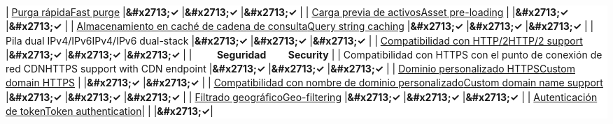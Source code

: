 | [<span data-ttu-id="a6054-150">Purga rápida</span><span class="sxs-lookup"><span data-stu-id="a6054-150">Fast purge</span></span>](cdn-purge-endpoint.md) |<span data-ttu-id="a6054-151">**&amp;#x2713;**</span><span class="sxs-lookup"><span data-stu-id="a6054-151">**&#x2713;**</span></span> |<span data-ttu-id="a6054-152">**&amp;#x2713;**</span><span class="sxs-lookup"><span data-stu-id="a6054-152">**&#x2713;**</span></span> |<span data-ttu-id="a6054-153">**&amp;#x2713;**</span><span class="sxs-lookup"><span data-stu-id="a6054-153">**&#x2713;**</span></span> |
| [<span data-ttu-id="a6054-154">Carga previa de activos</span><span class="sxs-lookup"><span data-stu-id="a6054-154">Asset pre-loading</span></span>](cdn-preload-endpoint.md) | |<span data-ttu-id="a6054-155">**&amp;#x2713;**</span><span class="sxs-lookup"><span data-stu-id="a6054-155">**&#x2713;**</span></span> |<span data-ttu-id="a6054-156">**&amp;#x2713;**</span><span class="sxs-lookup"><span data-stu-id="a6054-156">**&#x2713;**</span></span> |
| [<span data-ttu-id="a6054-157">Almacenamiento en caché de cadena de consulta</span><span class="sxs-lookup"><span data-stu-id="a6054-157">Query string caching</span></span>](cdn-query-string.md) |<span data-ttu-id="a6054-158">**&amp;#x2713;**</span><span class="sxs-lookup"><span data-stu-id="a6054-158">**&#x2713;**</span></span> |<span data-ttu-id="a6054-159">**&amp;#x2713;**</span><span class="sxs-lookup"><span data-stu-id="a6054-159">**&#x2713;**</span></span> |<span data-ttu-id="a6054-160">**&amp;#x2713;**</span><span class="sxs-lookup"><span data-stu-id="a6054-160">**&#x2713;**</span></span> |
| <span data-ttu-id="a6054-161">Pila dual IPv4/IPv6</span><span class="sxs-lookup"><span data-stu-id="a6054-161">IPv4/IPv6 dual-stack</span></span> |<span data-ttu-id="a6054-162">**&amp;#x2713;**</span><span class="sxs-lookup"><span data-stu-id="a6054-162">**&#x2713;**</span></span> |<span data-ttu-id="a6054-163">**&amp;#x2713;**</span><span class="sxs-lookup"><span data-stu-id="a6054-163">**&#x2713;**</span></span> |<span data-ttu-id="a6054-164">**&amp;#x2713;**</span><span class="sxs-lookup"><span data-stu-id="a6054-164">**&#x2713;**</span></span> |
| [<span data-ttu-id="a6054-165">Compatibilidad con HTTP/2</span><span class="sxs-lookup"><span data-stu-id="a6054-165">HTTP/2 support</span></span>](cdn-http2.md) |<span data-ttu-id="a6054-166">**&amp;#x2713;**</span><span class="sxs-lookup"><span data-stu-id="a6054-166">**&#x2713;**</span></span> |<span data-ttu-id="a6054-167">**&amp;#x2713;**</span><span class="sxs-lookup"><span data-stu-id="a6054-167">**&#x2713;**</span></span> |<span data-ttu-id="a6054-168">**&amp;#x2713;**</span><span class="sxs-lookup"><span data-stu-id="a6054-168">**&#x2713;**</span></span> |
| <span data-ttu-id="a6054-169">&nbsp;&nbsp;&nbsp;&nbsp;&nbsp;&nbsp;&nbsp;  __Seguridad__</span><span class="sxs-lookup"><span data-stu-id="a6054-169">&nbsp;&nbsp;&nbsp;&nbsp;&nbsp;&nbsp;&nbsp; __Security__</span></span> |
| <span data-ttu-id="a6054-170">Compatibilidad con HTTPS con el punto de conexión de red CDN</span><span class="sxs-lookup"><span data-stu-id="a6054-170">HTTPS support with CDN endpoint</span></span> |<span data-ttu-id="a6054-171">**&amp;#x2713;**</span><span class="sxs-lookup"><span data-stu-id="a6054-171">**&#x2713;**</span></span> |<span data-ttu-id="a6054-172">**&amp;#x2713;**</span><span class="sxs-lookup"><span data-stu-id="a6054-172">**&#x2713;**</span></span> |<span data-ttu-id="a6054-173">**&amp;#x2713;**</span><span class="sxs-lookup"><span data-stu-id="a6054-173">**&#x2713;**</span></span> |
| [<span data-ttu-id="a6054-174">Dominio personalizado HTTPS</span><span class="sxs-lookup"><span data-stu-id="a6054-174">Custom domain HTTPS</span></span>](cdn-custom-ssl.md) | |<span data-ttu-id="a6054-175">**&amp;#x2713;**</span><span class="sxs-lookup"><span data-stu-id="a6054-175">**&#x2713;**</span></span> |<span data-ttu-id="a6054-176">**&amp;#x2713;**</span><span class="sxs-lookup"><span data-stu-id="a6054-176">**&#x2713;**</span></span> |
| [<span data-ttu-id="a6054-177">Compatibilidad con nombre de dominio personalizado</span><span class="sxs-lookup"><span data-stu-id="a6054-177">Custom domain name support</span></span>](cdn-map-content-to-custom-domain.md) |<span data-ttu-id="a6054-178">**&amp;#x2713;**</span><span class="sxs-lookup"><span data-stu-id="a6054-178">**&#x2713;**</span></span> |<span data-ttu-id="a6054-179">**&amp;#x2713;**</span><span class="sxs-lookup"><span data-stu-id="a6054-179">**&#x2713;**</span></span> |<span data-ttu-id="a6054-180">**&amp;#x2713;**</span><span class="sxs-lookup"><span data-stu-id="a6054-180">**&#x2713;**</span></span> |
| [<span data-ttu-id="a6054-181">Filtrado geográfico</span><span class="sxs-lookup"><span data-stu-id="a6054-181">Geo-filtering</span></span>](cdn-restrict-access-by-country.md) |<span data-ttu-id="a6054-182">**&amp;#x2713;**</span><span class="sxs-lookup"><span data-stu-id="a6054-182">**&#x2713;**</span></span> |<span data-ttu-id="a6054-183">**&amp;#x2713;**</span><span class="sxs-lookup"><span data-stu-id="a6054-183">**&#x2713;**</span></span> |<span data-ttu-id="a6054-184">**&amp;#x2713;**</span><span class="sxs-lookup"><span data-stu-id="a6054-184">**&#x2713;**</span></span> |
| [<span data-ttu-id="a6054-185">Autenticación de token</span><span class="sxs-lookup"><span data-stu-id="a6054-185">Token authentication</span></span>](cdn-token-auth.md)|  |  |<span data-ttu-id="a6054-186">**&amp;#x2713;**</span><span class="sxs-lookup"><span data-stu-id="a6054-186">**&#x2713;**</span></span>| 